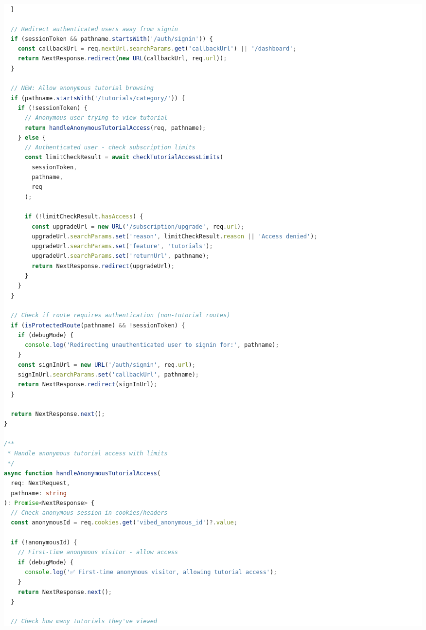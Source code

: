 ```typescript
  }

  // Redirect authenticated users away from signin
  if (sessionToken && pathname.startsWith('/auth/signin')) {
    const callbackUrl = req.nextUrl.searchParams.get('callbackUrl') || '/dashboard';
    return NextResponse.redirect(new URL(callbackUrl, req.url));
  }

  // NEW: Allow anonymous tutorial browsing
  if (pathname.startsWith('/tutorials/category/')) {
    if (!sessionToken) {
      // Anonymous user trying to view tutorial
      return handleAnonymousTutorialAccess(req, pathname);
    } else {
      // Authenticated user - check subscription limits
      const limitCheckResult = await checkTutorialAccessLimits(
        sessionToken,
        pathname,
        req
      );

      if (!limitCheckResult.hasAccess) {
        const upgradeUrl = new URL('/subscription/upgrade', req.url);
        upgradeUrl.searchParams.set('reason', limitCheckResult.reason || 'Access denied');
        upgradeUrl.searchParams.set('feature', 'tutorials');
        upgradeUrl.searchParams.set('returnUrl', pathname);
        return NextResponse.redirect(upgradeUrl);
      }
    }
  }

  // Check if route requires authentication (non-tutorial routes)
  if (isProtectedRoute(pathname) && !sessionToken) {
    if (debugMode) {
      console.log('Redirecting unauthenticated user to signin for:', pathname);
    }
    const signInUrl = new URL('/auth/signin', req.url);
    signInUrl.searchParams.set('callbackUrl', pathname);
    return NextResponse.redirect(signInUrl);
  }

  return NextResponse.next();
}

/**
 * Handle anonymous tutorial access with limits
 */
async function handleAnonymousTutorialAccess(
  req: NextRequest,
  pathname: string
): Promise<NextResponse> {
  // Check anonymous session in cookies/headers
  const anonymousId = req.cookies.get('vibed_anonymous_id')?.value;

  if (!anonymousId) {
    // First-time anonymous visitor - allow access
    if (debugMode) {
      console.log('✅ First-time anonymous visitor, allowing tutorial access');
    }
    return NextResponse.next();
  }

  // Check how many tutorials they've viewed
```